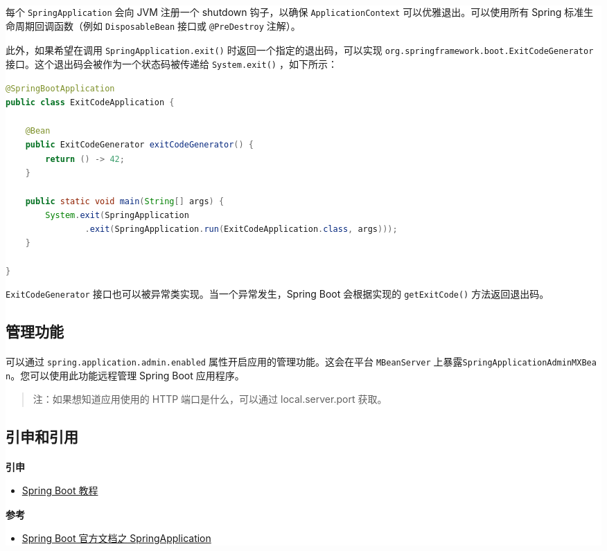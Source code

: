 每个 `SpringApplication` 会向 JVM 注册一个 shutdown 钩子，以确保 `ApplicationContext` 可以优雅退出。可以使用所有 Spring 标准生命周期回调函数（例如 `DisposableBean` 接口或 `@PreDestroy` 注解）。

此外，如果希望在调用 `SpringApplication.exit()` 时返回一个指定的退出码，可以实现 `org.springframework.boot.ExitCodeGenerator` 接口。这个退出码会被作为一个状态码被传递给 `System.exit()` ，如下所示：

```java
@SpringBootApplication
public class ExitCodeApplication {

	@Bean
	public ExitCodeGenerator exitCodeGenerator() {
		return () -> 42;
	}

	public static void main(String[] args) {
		System.exit(SpringApplication
				.exit(SpringApplication.run(ExitCodeApplication.class, args)));
	}

}
```

`ExitCodeGenerator` 接口也可以被异常类实现。当一个异常发生，Spring Boot 会根据实现的 `getExitCode()` 方法返回退出码。

## 管理功能

可以通过 `spring.application.admin.enabled` 属性开启应用的管理功能。这会在平台 `MBeanServer` 上暴露`SpringApplicationAdminMXBean`。您可以使用此功能远程管理 Spring Boot 应用程序。

> 注：如果想知道应用使用的 HTTP 端口是什么，可以通过 local.server.port 获取。

## 引申和引用

**引申**

- [Spring Boot 教程](https://github.com/dunwu/spring-boot-tutorial)

**参考**

- [Spring Boot 官方文档之 SpringApplication](https://docs.spring.io/spring-boot/docs/2.1.1.RELEASE/reference/htmlsingle/#boot-features-spring-application)
